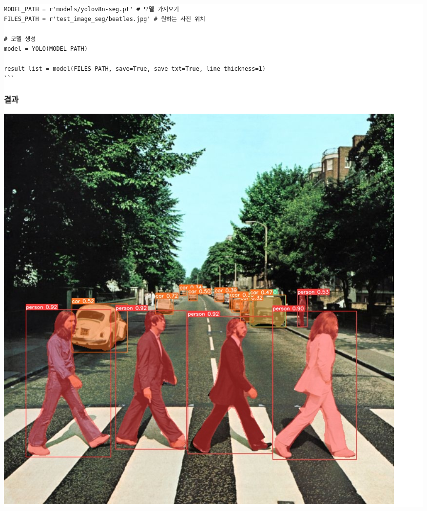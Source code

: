     MODEL_PATH = r'models/yolov8n-seg.pt' # 모델 가져오기
    FILES_PATH = r'test_image_seg/beatles.jpg' # 원하는 사진 위치

    # 모델 생성
    model = YOLO(MODEL_PATH)

    result_list = model(FILES_PATH, save=True, save_txt=True, line_thickness=1)
    ```

### 결과
![Alt text](../../../assets/img/playdata/08_computer_vision/06-06.png)
